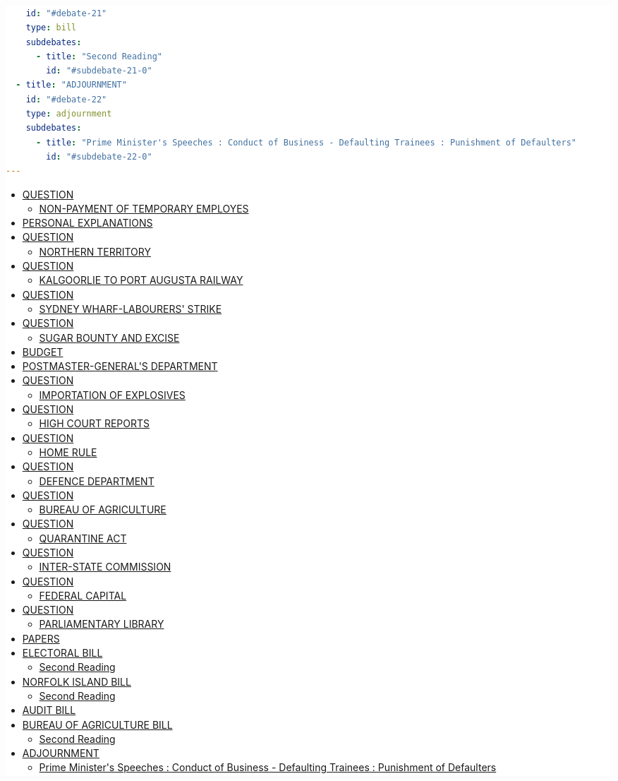 ```yaml
    id: "#debate-21"
    type: bill
    subdebates:
      - title: "Second Reading"
        id: "#subdebate-21-0"
  - title: "ADJOURNMENT"
    id: "#debate-22"
    type: adjournment
    subdebates:
      - title: "Prime Minister's Speeches : Conduct of Business - Defaulting Trainees : Punishment of Defaulters"
        id: "#subdebate-22-0"
---
```


* [QUESTION](#debate-0)
    * [NON-PAYMENT OF TEMPORARY EMPLOYES](#subdebate-0-0)
* [PERSONAL EXPLANATIONS](#debate-1)
* [QUESTION](#debate-2)
    * [NORTHERN TERRITORY](#subdebate-2-0)
* [QUESTION](#debate-3)
    * [KALGOORLIE TO PORT AUGUSTA RAILWAY](#subdebate-3-0)
* [QUESTION](#debate-4)
    * [SYDNEY WHARF-LABOURERS' STRIKE](#subdebate-4-0)
* [QUESTION](#debate-5)
    * [SUGAR BOUNTY AND EXCISE](#subdebate-5-0)
* [BUDGET](#debate-6)
* [POSTMASTER-GENERAL'S DEPARTMENT](#debate-7)
* [QUESTION](#debate-8)
    * [IMPORTATION OF EXPLOSIVES](#subdebate-8-0)
* [QUESTION](#debate-9)
    * [HIGH COURT REPORTS](#subdebate-9-0)
* [QUESTION](#debate-10)
    * [HOME RULE](#subdebate-10-0)
* [QUESTION](#debate-11)
    * [DEFENCE DEPARTMENT](#subdebate-11-0)
* [QUESTION](#debate-12)
    * [BUREAU OF AGRICULTURE](#subdebate-12-0)
* [QUESTION](#debate-13)
    * [QUARANTINE ACT](#subdebate-13-0)
* [QUESTION](#debate-14)
    * [INTER-STATE COMMISSION](#subdebate-14-0)
* [QUESTION](#debate-15)
    * [FEDERAL CAPITAL](#subdebate-15-0)
* [QUESTION](#debate-16)
    * [PARLIAMENTARY LIBRARY](#subdebate-16-0)
* [PAPERS](#debate-17)
* [ELECTORAL BILL](#debate-18)
    * [Second Reading](#subdebate-18-0)
* [NORFOLK ISLAND BILL](#debate-19)
    * [Second Reading](#subdebate-19-0)
* [AUDIT BILL](#debate-20)
* [BUREAU OF AGRICULTURE BILL](#debate-21)
    * [Second Reading](#subdebate-21-0)
* [ADJOURNMENT](#debate-22)
    * [Prime Minister's Speeches : Conduct of Business - Defaulting Trainees : Punishment of Defaulters](#subdebate-22-0)
